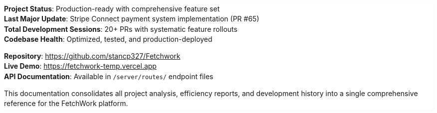 **Project Status**: Production-ready with comprehensive feature set  
**Last Major Update**: Stripe Connect payment system implementation (PR #65)  
**Total Development Sessions**: 20+ PRs with systematic feature rollouts  
**Codebase Health**: Optimized, tested, and production-deployed  

**Repository**: https://github.com/stancp327/Fetchwork  
**Live Demo**: https://fetchwork-temp.vercel.app  
**API Documentation**: Available in `/server/routes/` endpoint files  

This documentation consolidates all project analysis, efficiency reports, and development history into a single comprehensive reference for the FetchWork platform.
